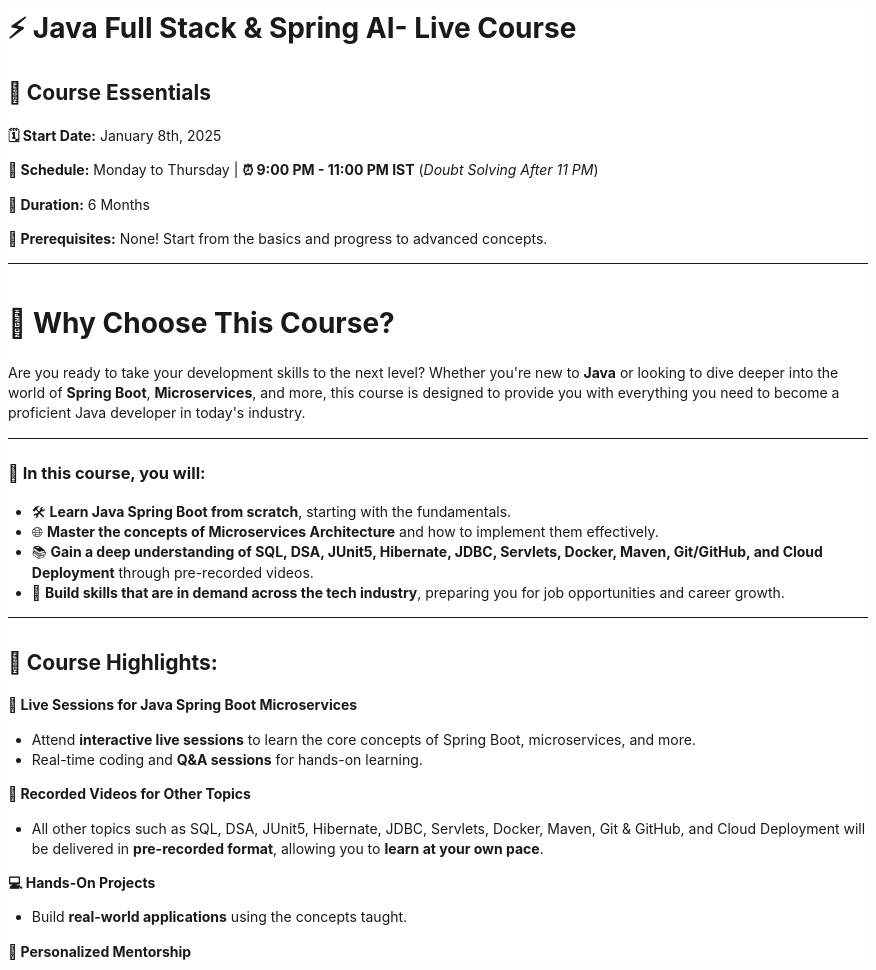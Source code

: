 # ⚡ Java Full Stack & Spring AI- Live Course

## 📅 Course Essentials

**🗓 Start Date:** January 8th, 2025

**📅 Schedule:** Monday to Thursday | **⏰ 9:00 PM - 11:00 PM IST** (*Doubt Solving After 11 PM*)

**📏 Duration:** 6 Months

**🔑 Prerequisites:** None! Start from the basics and progress to advanced concepts.

---

# 🌟 **Why Choose This Course?**

Are you ready to take your development skills to the next level? Whether you're new to **Java** or looking to dive deeper into the world of **Spring Boot**, **Microservices**, and more, this course is designed to provide you with everything you need to become a proficient Java developer in today's industry. 

---

### 🎯 **In this course, you will:**

- 🛠 **Learn Java Spring Boot from scratch**, starting with the fundamentals.
- 🌐 **Master the concepts of Microservices Architecture** and how to implement them effectively.
- 📚 **Gain a deep understanding of SQL, DSA, JUnit5, Hibernate, JDBC, Servlets, Docker, Maven, Git/GitHub, and Cloud Deployment** through pre-recorded videos.
- 💼 **Build skills that are in demand across the tech industry**, preparing you for job opportunities and career growth.

---

## 🚩 **Course Highlights:**

**🔴 Live Sessions for Java Spring Boot Microservices**

- Attend **interactive live sessions** to learn the core concepts of Spring Boot, microservices, and more.
- Real-time coding and **Q&A sessions** for hands-on learning.

**🎥 Recorded Videos for Other Topics**

- All other topics such as SQL, DSA, JUnit5, Hibernate, JDBC, Servlets, Docker, Maven, Git & GitHub, and Cloud Deployment will be delivered in **pre-recorded format**, allowing you to **learn at your own pace**.

**💻 Hands-On Projects**

- Build **real-world applications** using the concepts taught.

**🤝 Personalized Mentorship**
